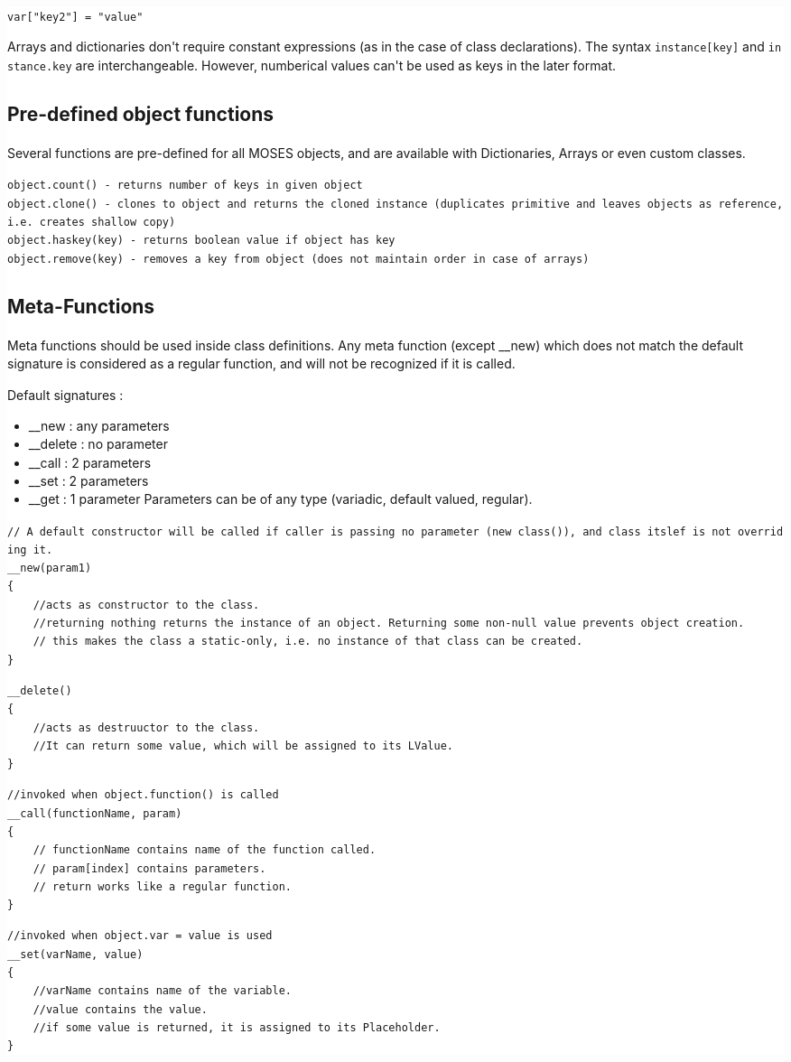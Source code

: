 ```
var["key2"] = "value"
```
Arrays and dictionaries don't require constant expressions (as in the case of class declarations). The syntax ```instance[key]``` and ```instance.key``` are interchangeable. However, numberical values can't be used as keys in the later format.

<a name="preDefFunctions"></a>Pre-defined object functions
-------------
Several functions are pre-defined for all MOSES objects, and are available with Dictionaries, Arrays or even custom classes.
```
object.count() - returns number of keys in given object
object.clone() - clones to object and returns the cloned instance (duplicates primitive and leaves objects as reference, i.e. creates shallow copy)
object.haskey(key) - returns boolean value if object has key
object.remove(key) - removes a key from object (does not maintain order in case of arrays)
```

<a name="metaFunctions"></a>Meta-Functions
-------------
Meta functions should be used inside class definitions. Any meta function (except __new) which does not match the default signature is considered as a regular function, and will not be recognized if it is called.

Default signatures :
- __new : any parameters
- __delete : no parameter
- __call : 2 parameters
- __set : 2 parameters
- __get : 1 parameter
Parameters can be of any type (variadic, default valued, regular).
```
// A default constructor will be called if caller is passing no parameter (new class()), and class itslef is not overriding it.
__new(param1)
{
    //acts as constructor to the class.
    //returning nothing returns the instance of an object. Returning some non-null value prevents object creation.
    // this makes the class a static-only, i.e. no instance of that class can be created.
}
```
```
__delete()
{
    //acts as destruuctor to the class.
    //It can return some value, which will be assigned to its LValue.
}
```
```
//invoked when object.function() is called
__call(functionName, param)
{
    // functionName contains name of the function called.
    // param[index] contains parameters.
    // return works like a regular function.
}
```
```
//invoked when object.var = value is used
__set(varName, value)
{
    //varName contains name of the variable.
    //value contains the value.
    //if some value is returned, it is assigned to its Placeholder.
}
```
